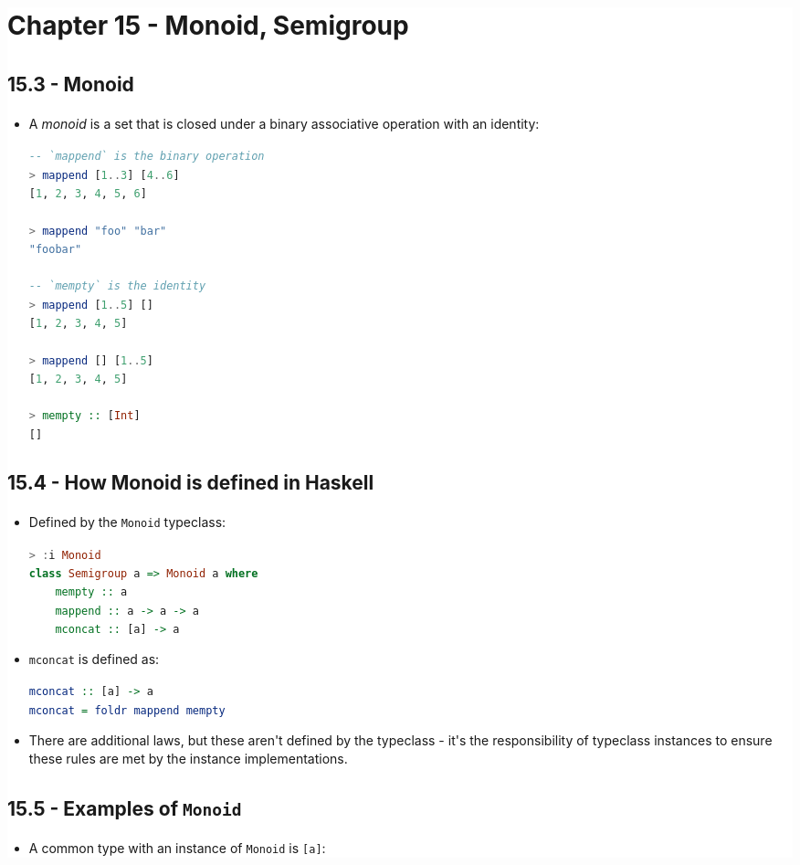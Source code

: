 # Chapter 15 - Monoid, Semigroup

## 15.3 - Monoid

- A _monoid_ is a set that is closed under a binary associative operation with an identity:

    ```haskell
    -- `mappend` is the binary operation
    > mappend [1..3] [4..6]
    [1, 2, 3, 4, 5, 6]

    > mappend "foo" "bar"
    "foobar"

    -- `mempty` is the identity
    > mappend [1..5] []
    [1, 2, 3, 4, 5]

    > mappend [] [1..5]
    [1, 2, 3, 4, 5]

    > mempty :: [Int]
    []
    ```


## 15.4 - How Monoid is defined in Haskell

- Defined by the `Monoid` typeclass:

    ```haskell
    > :i Monoid
    class Semigroup a => Monoid a where
        mempty :: a
        mappend :: a -> a -> a
        mconcat :: [a] -> a
    ```

- `mconcat` is defined as:

    ```haskell
    mconcat :: [a] -> a
    mconcat = foldr mappend mempty
    ```

- There are additional laws, but these aren't defined by the typeclass - it's the responsibility of typeclass instances
to ensure these rules are met by the instance implementations.


## 15.5 - Examples of `Monoid`

- A common type with an instance of `Monoid` is `[a]`:
